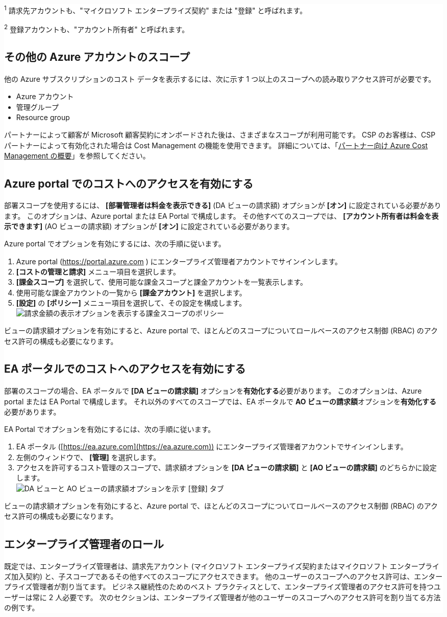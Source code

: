 <sup>1</sup> 請求先アカウントも、"マイクロソフト エンタープライズ契約" または "登録" と呼ばれます。

<sup>2</sup> 登録アカウントも、"アカウント所有者" と呼ばれます。


## <a name="other-azure-account-scopes"></a>その他の Azure アカウントのスコープ

他の Azure サブスクリプションのコスト データを表示するには、次に示す 1 つ以上のスコープへの読み取りアクセス許可が必要です。

- Azure アカウント
- 管理グループ
- Resource group

パートナーによって顧客が Microsoft 顧客契約にオンボードされた後は、さまざまなスコープが利用可能です。 CSP のお客様は、CSP パートナーによって有効化された場合は Cost Management の機能を使用できます。 詳細については、「[パートナー向け Azure Cost Management の概要](get-started-partners.md)」を参照してください。

## <a name="enable-access-to-costs-in-the-azure-portal"></a>Azure portal でのコストへのアクセスを有効にする

部署スコープを使用するには、 **[部署管理者は料金を表示できる]** (DA ビューの請求額) オプションが **[オン]** に設定されている必要があります。 このオプションは、Azure portal または EA Portal で構成します。 その他すべてのスコープでは、 **[アカウント所有者は料金を表示できます]** (AO ビューの請求額) オプションが **[オン]** に設定されている必要があります。

Azure portal でオプションを有効にするには、次の手順に従います。

1. Azure portal (https://portal.azure.com ) にエンタープライズ管理者アカウントでサインインします。
1. **[コストの管理と請求]** メニュー項目を選択します。
1. **[課金スコープ]** を選択して、使用可能な課金スコープと課金アカウントを一覧表示します。
1. 使用可能な課金アカウントの一覧から **[課金アカウント]** を選択します。
1. **[設定]** の **[ポリシー]** メニュー項目を選択して、その設定を構成します。  
    ![請求金額の表示オプションを表示する課金スコープのポリシー](./media/assign-access-acm-data/azure-portal-policies-view-charges.png)

ビューの請求額オプションを有効にすると、Azure portal で、ほとんどのスコープについてロールベースのアクセス制御 (RBAC) のアクセス許可の構成も必要になります。

## <a name="enable-access-to-costs-in-the-ea-portal"></a>EA ポータルでのコストへのアクセスを有効にする

部署のスコープの場合、EA ポータルで **[DA ビューの請求額]** オプションを**有効化する**必要があります。 このオプションは、Azure portal または EA Portal で構成します。 それ以外のすべてのスコープでは、EA ポータルで **AO ビューの請求額**オプションを**有効化する**必要があります。

EA Portal でオプションを有効にするには、次の手順に従います。

1. EA ポータル ([https://ea.azure.com](https://ea.azure.com)) にエンタープライズ管理者アカウントでサインインします。
2. 左側のウィンドウで、 **[管理]** を選択します。
3. アクセスを許可するコスト管理のスコープで、請求額オプションを **[DA ビューの請求額]** と **[AO ビューの請求額]** のどちらかに設定します。  
    ![DA ビューと AO ビューの請求額オプションを示す [登録] タブ](./media/assign-access-acm-data/ea-portal-enrollment-tab.png)

ビューの請求額オプションを有効にすると、Azure portal で、ほとんどのスコープについてロールベースのアクセス制御 (RBAC) のアクセス許可の構成も必要になります。

## <a name="enterprise-administrator-role"></a>エンタープライズ管理者のロール

既定では、エンタープライズ管理者は、請求先アカウント (マイクロソフト エンタープライズ契約またはマイクロソフト エンタープライズ加入契約) と、子スコープであるその他すべてのスコープにアクセスできます。 他のユーザーのスコープへのアクセス許可は、エンタープライズ管理者が割り当てます。 ビジネス継続性のためのベスト プラクティスとして、エンタープライズ管理者のアクセス許可を持つユーザーは常に 2 人必要です。 次のセクションは、エンタープライズ管理者が他のユーザーのスコープへのアクセス許可を割り当てる方法の例です。
